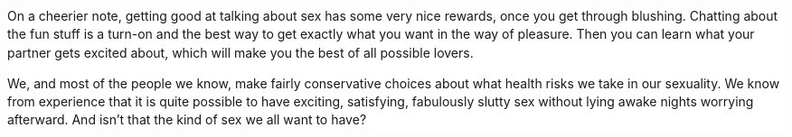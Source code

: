 On a cheerier note, getting good at talking about sex has some very nice rewards, once you get through blushing. Chatting about the fun stuff is a turn-on and the best way to get exactly what you want in the way of pleasure. Then you can learn what your partner gets excited about, which will make you the best of all possible lovers.

We, and most of the people we know, make fairly conservative choices about what health risks we take in our sexuality. We know from experience that it is quite possible to have exciting, satisfying, fabulously slutty sex without lying awake nights worrying afterward. And isn’t that the kind of sex we all want to have?
